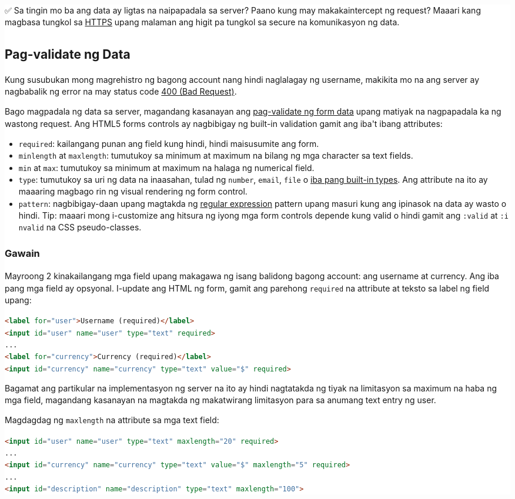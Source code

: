 ✅ Sa tingin mo ba ang data ay ligtas na naipapadala sa server? Paano kung may makakaintercept ng request? Maaari kang magbasa tungkol sa [HTTPS](https://en.wikipedia.org/wiki/HTTPS) upang malaman ang higit pa tungkol sa secure na komunikasyon ng data.

## Pag-validate ng Data

Kung susubukan mong magrehistro ng bagong account nang hindi naglalagay ng username, makikita mo na ang server ay nagbabalik ng error na may status code [400 (Bad Request)](https://developer.mozilla.org/docs/Web/HTTP/Status/400#:~:text=The%20HyperText%20Transfer%20Protocol%20(HTTP,%2C%20or%20deceptive%20request%20routing).).

Bago magpadala ng data sa server, magandang kasanayan ang [pag-validate ng form data](https://developer.mozilla.org/docs/Learn/Forms/Form_validation) upang matiyak na nagpapadala ka ng wastong request. Ang HTML5 forms controls ay nagbibigay ng built-in validation gamit ang iba't ibang attributes:

- `required`: kailangang punan ang field kung hindi, hindi maisusumite ang form.
- `minlength` at `maxlength`: tumutukoy sa minimum at maximum na bilang ng mga character sa text fields.
- `min` at `max`: tumutukoy sa minimum at maximum na halaga ng numerical field.
- `type`: tumutukoy sa uri ng data na inaasahan, tulad ng `number`, `email`, `file` o [iba pang built-in types](https://developer.mozilla.org/docs/Web/HTML/Element/input). Ang attribute na ito ay maaaring magbago rin ng visual rendering ng form control.
- `pattern`: nagbibigay-daan upang magtakda ng [regular expression](https://developer.mozilla.org/docs/Web/JavaScript/Guide/Regular_Expressions) pattern upang masuri kung ang ipinasok na data ay wasto o hindi.
Tip: maaari mong i-customize ang hitsura ng iyong mga form controls depende kung valid o hindi gamit ang `:valid` at `:invalid` na CSS pseudo-classes.
### Gawain

Mayroong 2 kinakailangang mga field upang makagawa ng isang balidong bagong account: ang username at currency. Ang iba pang mga field ay opsyonal. I-update ang HTML ng form, gamit ang parehong `required` na attribute at teksto sa label ng field upang:

```html
<label for="user">Username (required)</label>
<input id="user" name="user" type="text" required>
...
<label for="currency">Currency (required)</label>
<input id="currency" name="currency" type="text" value="$" required>
```

Bagamat ang partikular na implementasyon ng server na ito ay hindi nagtatakda ng tiyak na limitasyon sa maximum na haba ng mga field, magandang kasanayan na magtakda ng makatwirang limitasyon para sa anumang text entry ng user.

Magdagdag ng `maxlength` na attribute sa mga text field:

```html
<input id="user" name="user" type="text" maxlength="20" required>
...
<input id="currency" name="currency" type="text" value="$" maxlength="5" required>
...
<input id="description" name="description" type="text" maxlength="100">
```
